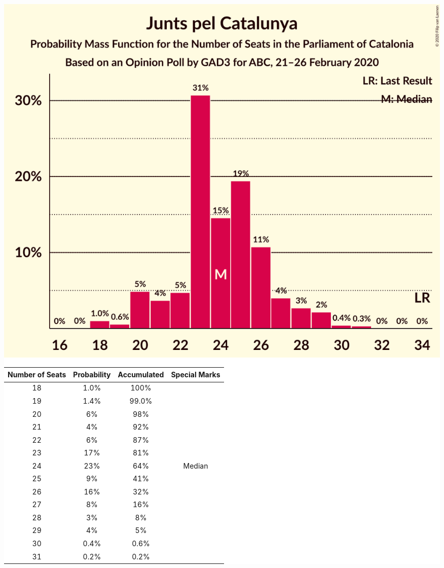 ![Graph with seats probability mass function not yet produced](2020-02-26-GAD3-seats-pmf-juntspelcatalunya.png "Seats Probability Mass Function")

| Number of Seats | Probability | Accumulated | Special Marks |
|:---------------:|:-----------:|:-----------:|:-------------:|
| 18 | 1.0% | 100% |  |
| 19 | 1.4% | 99.0% |  |
| 20 | 6% | 98% |  |
| 21 | 4% | 92% |  |
| 22 | 6% | 87% |  |
| 23 | 17% | 81% |  |
| 24 | 23% | 64% | Median |
| 25 | 9% | 41% |  |
| 26 | 16% | 32% |  |
| 27 | 8% | 16% |  |
| 28 | 3% | 8% |  |
| 29 | 4% | 5% |  |
| 30 | 0.4% | 0.6% |  |
| 31 | 0.2% | 0.2% |  |
